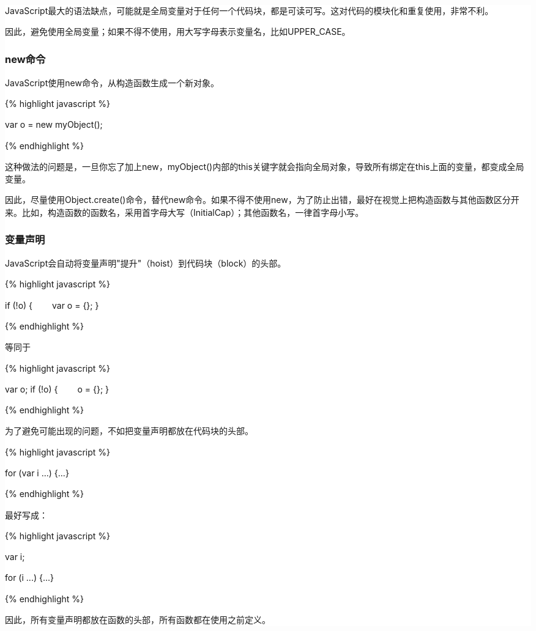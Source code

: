 JavaScript最大的语法缺点，可能就是全局变量对于任何一个代码块，都是可读可写。这对代码的模块化和重复使用，非常不利。

因此，避免使用全局变量；如果不得不使用，用大写字母表示变量名，比如UPPER_CASE。

### new命令

JavaScript使用new命令，从构造函数生成一个新对象。

{% highlight javascript %}

var o = new myObject();

{% endhighlight %}

这种做法的问题是，一旦你忘了加上new，myObject()内部的this关键字就会指向全局对象，导致所有绑定在this上面的变量，都变成全局变量。

因此，尽量使用Object.create()命令，替代new命令。如果不得不使用new，为了防止出错，最好在视觉上把构造函数与其他函数区分开来。比如，构造函数的函数名，采用首字母大写（InitialCap）；其他函数名，一律首字母小写。

### 变量声明

JavaScript会自动将变量声明"提升"（hoist）到代码块（block）的头部。

{% highlight javascript %}

if (!o) {
　　var o = {};
}

{% endhighlight %}

等同于

{% highlight javascript %}

var o;
if (!o) {
　　o = {};
}

{% endhighlight %}

为了避免可能出现的问题，不如把变量声明都放在代码块的头部。

{% highlight javascript %}

for (var i ...) {...}

{% endhighlight %}

最好写成：

{% highlight javascript %}

var i;

for (i ...) {...}

{% endhighlight %}

因此，所有变量声明都放在函数的头部，所有函数都在使用之前定义。
